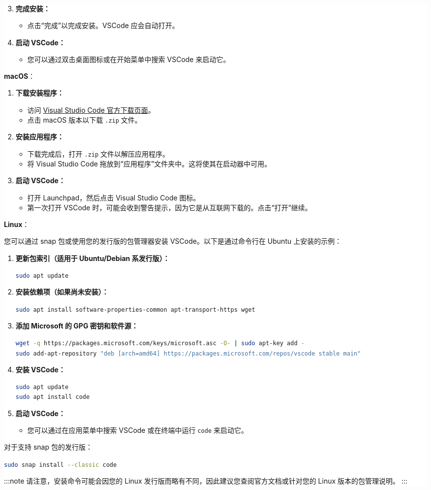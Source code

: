 3. **完成安装：**
   - 点击“完成”以完成安装。VSCode 应会自动打开。

4. **启动 VSCode：**
   - 您可以通过双击桌面图标或在开始菜单中搜索 VSCode 来启动它。

**macOS**：

1. **下载安装程序：**
   - 访问 [Visual Studio Code 官方下载页面](https://code.visualstudio.com/Download)。
   - 点击 macOS 版本以下载 `.zip` 文件。

2. **安装应用程序：**
   - 下载完成后，打开 `.zip` 文件以解压应用程序。
   - 将 Visual Studio Code 拖放到“应用程序”文件夹中。这将使其在启动器中可用。

3. **启动 VSCode：**
   - 打开 Launchpad，然后点击 Visual Studio Code 图标。
   - 第一次打开 VSCode 时，可能会收到警告提示，因为它是从互联网下载的。点击“打开”继续。

**Linux**：

您可以通过 snap 包或使用您的发行版的包管理器安装 VSCode。以下是通过命令行在 Ubuntu 上安装的示例：

1. **更新包索引（适用于 Ubuntu/Debian 系发行版）：**
    ```sh
    sudo apt update
    ```

2. **安装依赖项（如果尚未安装）：**
    ```sh
    sudo apt install software-properties-common apt-transport-https wget
    ```

3. **添加 Microsoft 的 GPG 密钥和软件源：**
    ```sh
    wget -q https://packages.microsoft.com/keys/microsoft.asc -O- | sudo apt-key add -
    sudo add-apt-repository "deb [arch=amd64] https://packages.microsoft.com/repos/vscode stable main"
    ```

4. **安装 VSCode：**
    ```sh
    sudo apt update
    sudo apt install code
    ```

5. **启动 VSCode：**
   - 您可以通过在应用菜单中搜索 VSCode 或在终端中运行 `code` 来启动它。

对于支持 snap 包的发行版：

```sh
sudo snap install --classic code
```

:::note
请注意，安装命令可能会因您的 Linux 发行版而略有不同，因此建议您查阅官方文档或针对您的 Linux 版本的包管理说明。
:::
